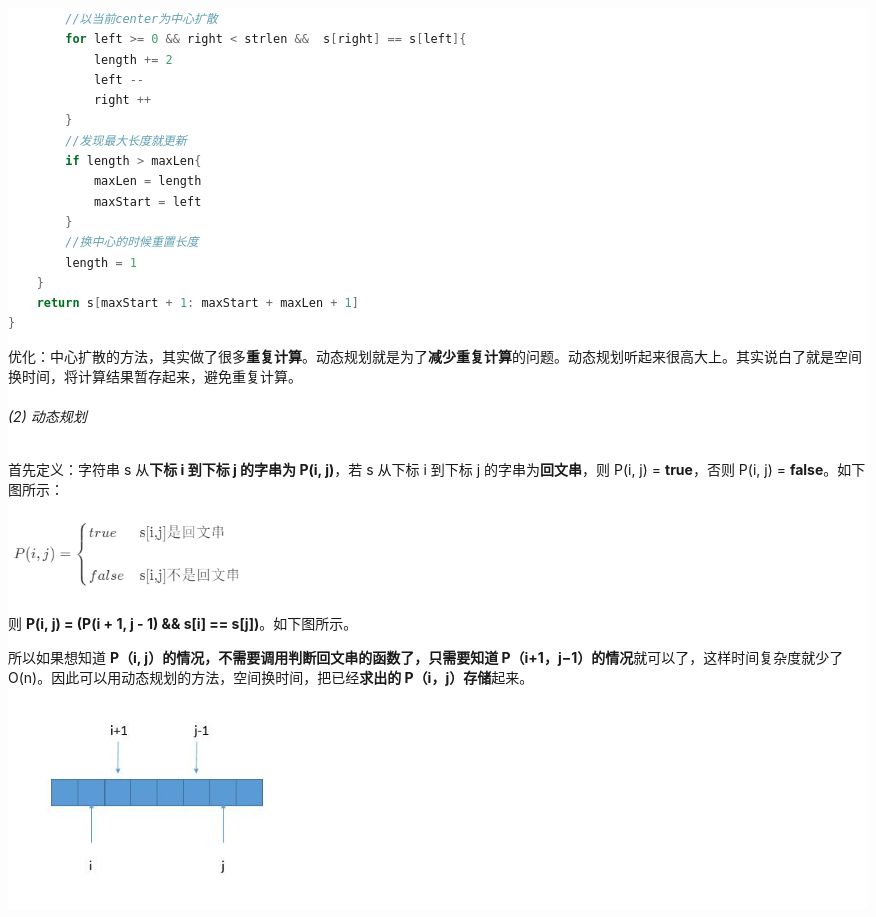 ```go
        //以当前center为中心扩散
        for left >= 0 && right < strlen &&  s[right] == s[left]{
            length += 2
            left --
            right ++
        }
        //发现最大长度就更新
        if length > maxLen{
            maxLen = length
            maxStart = left
        }
        //换中心的时候重置长度
        length = 1
    }
    return s[maxStart + 1: maxStart + maxLen + 1]
}
```

优化：中心扩散的方法，其实做了很多**重复计算**。动态规划就是为了**减少重复计算**的问题。动态规划听起来很高大上。其实说白了就是空间换时间，将计算结果暂存起来，避免重复计算。

###### (2) 动态规划

首先定义：字符串 s 从**下标 i 到下标 j 的字串为 P(i, j)**，若 s 从下标 i 到下标 j 的字串为**回文串**，则 P(i, j) = **true**，否则 P(i, j) = **false**。如下图所示：

<img src="assets/image-20200518161941687.png" alt="image-20200518161941687" style="zoom:70%;" />

则 **P(i, j) = (P(i + 1, j - 1) && s[i] == s[j])**。如下图所示。

所以如果想知道 **P（i, j）**的情况，不需要调用判断回文串的函数了，只需要**知道 P（i+1，j−1）的情况**就可以了，这样时间复杂度就少了 O(n)。因此可以用动态规划的方法，空间换时间，把已经**求出的 P（i，j）存储**起来。

<img src="assets/image-20200518162014027.png" alt="image-20200518162014027" style="zoom:80%;" />
